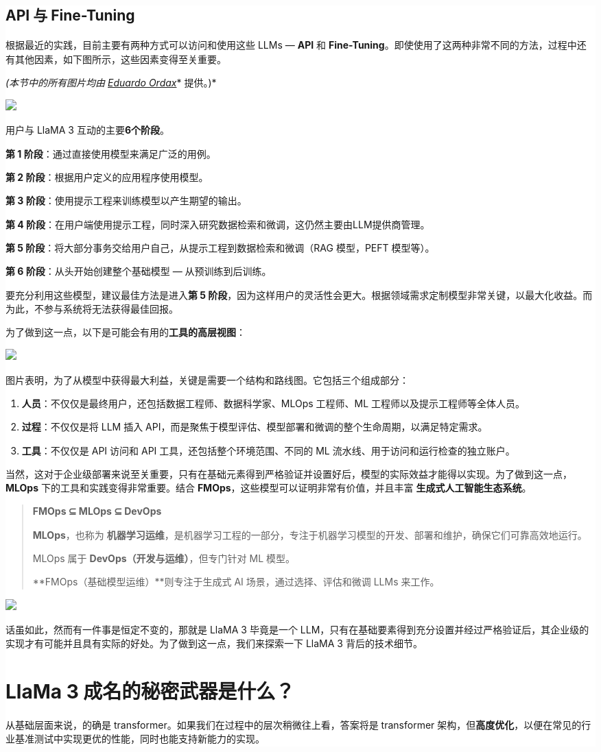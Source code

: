 ## API 与 Fine-Tuning

根据最近的实践，目前主要有两种方式可以访问和使用这些 LLMs — **API** 和 **Fine-Tuning**。即使使用了这两种非常不同的方法，过程中还有其他因素，如下图所示，这些因素变得至关重要。

*(本节中的所有图片均由* [*Eduardo Ordax*](https://www.linkedin.com/in/eordax/)* 提供。)*

![](../Images/b29e0419cc9a36c5c3c9145bf4ddb1e2.png)

用户与 LlaMA 3 互动的主要**6个阶段**。

**第 1 阶段**：通过直接使用模型来满足广泛的用例。

**第 2 阶段**：根据用户定义的应用程序使用模型。

**第 3 阶段**：使用提示工程来训练模型以产生期望的输出。

**第 4 阶段**：在用户端使用提示工程，同时深入研究数据检索和微调，这仍然主要由LLM提供商管理。

**第 5 阶段**：将大部分事务交给用户自己，从提示工程到数据检索和微调（RAG 模型，PEFT 模型等）。

**第 6 阶段**：从头开始创建整个基础模型 — 从预训练到后训练。

要充分利用这些模型，建议最佳方法是进入**第 5 阶段**，因为这样用户的灵活性会更大。根据领域需求定制模型非常关键，以最大化收益。而为此，不参与系统将无法获得最佳回报。

为了做到这一点，以下是可能会有用的**工具的高层视图**：

![](../Images/ceab170abce46869b15be12ab3991fb7.png)

图片表明，为了从模型中获得最大利益，关键是需要一个结构和路线图。它包括三个组成部分：

1.  **人员**：不仅仅是最终用户，还包括数据工程师、数据科学家、MLOps 工程师、ML 工程师以及提示工程师等全体人员。

1.  **过程**：不仅仅是将 LLM 插入 API，而是聚焦于模型评估、模型部署和微调的整个生命周期，以满足特定需求。

1.  **工具**：不仅仅是 API 访问和 API 工具，还包括整个环境范围、不同的 ML 流水线、用于访问和运行检查的独立账户。

当然，这对于企业级部署来说至关重要，只有在基础元素得到严格验证并设置好后，模型的实际效益才能得以实现。为了做到这一点，**MLOps** 下的工具和实践变得非常重要。结合 **FMOps**，这些模型可以证明非常有价值，并且丰富 **生成式人工智能生态系统**。

> **FMOps ⊆ MLOps ⊆ DevOps**
> 
> **MLOps**，也称为 **机器学习运维**，是机器学习工程的一部分，专注于机器学习模型的开发、部署和维护，确保它们可靠高效地运行。
> 
> MLOps 属于 **DevOps（开发与运维）**，但专门针对 ML 模型。
> 
> **FMOps（基础模型运维）**则专注于生成式 AI 场景，通过选择、评估和微调 LLMs 来工作。

![](../Images/36ba41369196954718fea36559770015.png)

话虽如此，然而有一件事是恒定不变的，那就是 LlaMA 3 毕竟是一个 LLM，只有在基础要素得到充分设置并经过严格验证后，其企业级的实现才有可能并且具有实际的好处。为了做到这一点，我们来探索一下 LlaMA 3 背后的技术细节。

# LlaMa 3 成名的秘密武器是什么？

从基础层面来说，的确是 transformer。如果我们在过程中的层次稍微往上看，答案将是 transformer 架构，但**高度优化**，以便在常见的行业基准测试中实现更优的性能，同时也能支持新能力的实现。
